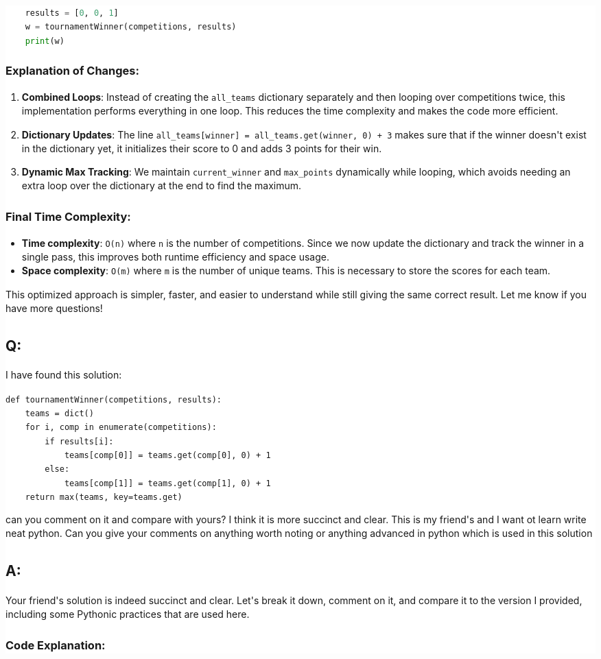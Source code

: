 ```python
    results = [0, 0, 1]
    w = tournamentWinner(competitions, results)
    print(w)
```

### Explanation of Changes:

1. **Combined Loops**: Instead of creating the `all_teams` dictionary separately and then looping over competitions twice, this implementation performs everything in one loop. This reduces the time complexity and makes the code more efficient.

2. **Dictionary Updates**: The line `all_teams[winner] = all_teams.get(winner, 0) + 3` makes sure that if the winner doesn't exist in the dictionary yet, it initializes their score to 0 and adds 3 points for their win.

3. **Dynamic Max Tracking**: We maintain `current_winner` and `max_points` dynamically while looping, which avoids needing an extra loop over the dictionary at the end to find the maximum.

### Final Time Complexity:
- **Time complexity**: `O(n)` where `n` is the number of competitions. Since we now update the dictionary and track the winner in a single pass, this improves both runtime efficiency and space usage.
- **Space complexity**: `O(m)` where `m` is the number of unique teams. This is necessary to store the scores for each team.

This optimized approach is simpler, faster, and easier to understand while still giving the same correct result. Let me know if you have more questions!

## Q:

I have found this solution:
```
def tournamentWinner(competitions, results):
    teams = dict()
    for i, comp in enumerate(competitions):
        if results[i]:
            teams[comp[0]] = teams.get(comp[0], 0) + 1
        else:
            teams[comp[1]] = teams.get(comp[1], 0) + 1
    return max(teams, key=teams.get)
```
can you comment on it and compare with yours?
I think it is more succinct and clear. 
This is my friend's and I want ot learn write neat python.
Can you give your comments on anything worth noting or anything advanced in python which is used in this solution

## A:

Your friend's solution is indeed succinct and clear. Let's break it down, comment on it, and compare it to the version I provided, including some Pythonic practices that are used here.

### Code Explanation:

